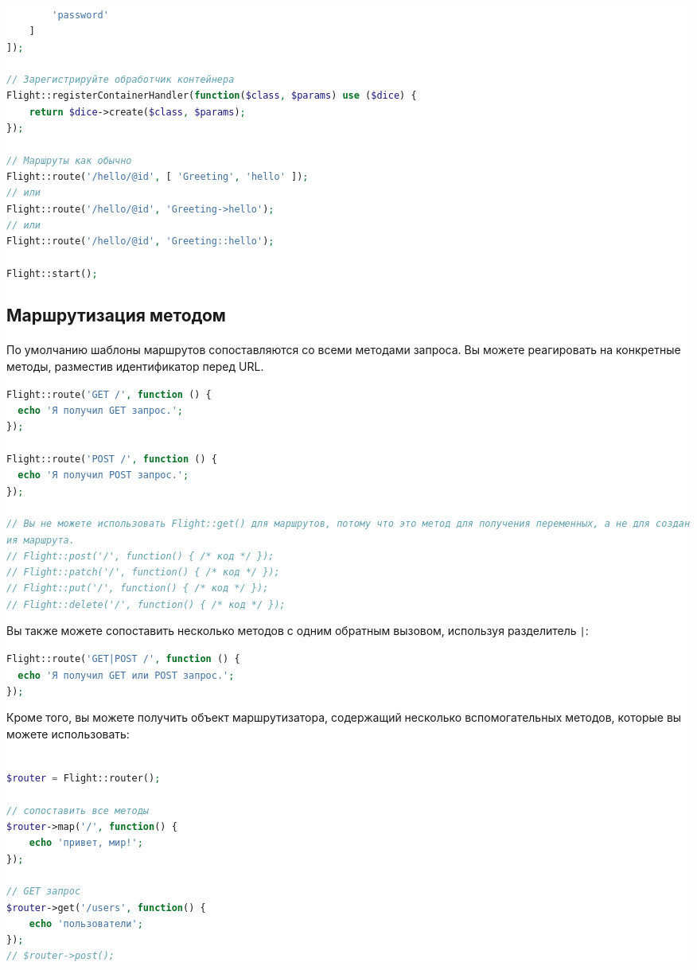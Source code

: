 ```php
		'password'
	]
]);

// Зарегистрируйте обработчик контейнера
Flight::registerContainerHandler(function($class, $params) use ($dice) {
	return $dice->create($class, $params);
});

// Маршруты как обычно
Flight::route('/hello/@id', [ 'Greeting', 'hello' ]);
// или
Flight::route('/hello/@id', 'Greeting->hello');
// или
Flight::route('/hello/@id', 'Greeting::hello');

Flight::start();
```

## Маршрутизация методом

По умолчанию шаблоны маршрутов сопоставляются со всеми методами запроса. Вы можете реагировать на конкретные методы, разместив идентификатор перед URL.

```php
Flight::route('GET /', function () {
  echo 'Я получил GET запрос.';
});

Flight::route('POST /', function () {
  echo 'Я получил POST запрос.';
});

// Вы не можете использовать Flight::get() для маршрутов, потому что это метод для получения переменных, а не для создания маршрута.
// Flight::post('/', function() { /* код */ });
// Flight::patch('/', function() { /* код */ });
// Flight::put('/', function() { /* код */ });
// Flight::delete('/', function() { /* код */ });
```

Вы также можете сопоставить несколько методов с одним обратным вызовом, используя разделитель `|`:

```php
Flight::route('GET|POST /', function () {
  echo 'Я получил GET или POST запрос.';
});
```

Кроме того, вы можете получить объект маршрутизатора, содержащий несколько вспомогательных методов, которые вы можете использовать:

```php

$router = Flight::router();

// сопоставить все методы
$router->map('/', function() {
	echo 'привет, мир!';
});

// GET запрос
$router->get('/users', function() {
	echo 'пользователи';
});
// $router->post();
```